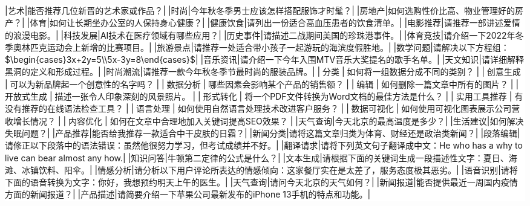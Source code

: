 |艺术|能否推荐几位新晋的艺术家或作品？|
|时尚|今年秋冬季男士应该怎样搭配服饰才时髦？|
|房地产|如何选购性价比高、物业管理好的房产？|
|体育|如何让长期坐办公室的人保持身心健康？|
|健康饮食|请列出一份适合高血压患者的饮食清单。|
|电影推荐|请推荐一部讲述爱情的浪漫电影。|
|科技发展|AI技术在医疗领域有哪些应用？|
|历史事件|请描述二战期间美国的珍珠港事件。|
|体育竞技|请介绍一下2022年冬季奥林匹克运动会上新增的比赛项目。|
|旅游景点|请推荐一处适合带小孩子一起游玩的海滨度假胜地。|
|数学问题|请解决以下方程组：$\begin{cases}3x+2y=5\\5x-3y=8\end{cases}$|
|音乐资讯|请介绍一下今年入围MTV音乐大奖提名的歌手名单。|
|天文知识|请详细解释黑洞的定义和形成过程。|
|时尚潮流|请推荐一款今年秋冬季节最时尚的服装品牌。|
| 分类                      | 如何将一组数据分成不同的类别？                                  |
| 创意生成                  | 可以为新品牌起一个创意性的名字吗？                              |
| 数据分析                  | 哪些因素会影响某个产品的销售额？                                |
| 编辑                      | 如何删除一篇文章中所有的图片？                                  |
| 开放式生成                | 描述一张令人印象深刻的风景照片。                                |
| 形式转化                  | 将一个PDF文件转换为Word文档的最佳方法是什么？                   |
| 实用工具推荐              | 有没有推荐的在线语法检查工具？                                  |
| 语言处理                 | 如何使用自然语言处理技术改进客户服务？                           |
| 数据可视化               | 如何使用可视化图表展示公司营收增长情况？                        |
| 内容优化                  | 如何在文章中合理地加入关键词提高SEO效果？                       |
|天气查询|今天北京的最高温度是多少？|
|生活建议|如何解决失眠问题？|
|产品推荐|能否给我推荐一款适合中干皮肤的日霜？|
|新闻分类|请将这篇文章归类为体育、财经还是政治类新闻？|
|段落编辑|请修正以下段落中的语法错误：虽然他很努力学习，但考试成绩并不好。|
|翻译请求|请将下列英文句子翻译成中文：He who has a why to live can bear almost any how.|
|知识问答|牛顿第二定律的公式是什么？|
|文本生成|请根据下面的关键词生成一段描述性文字：夏日、海滩、冰镇饮料、阳伞。|
|情感分析|请分析以下用户评论所表达的情感倾向：这家餐厅实在是太差了，服务态度极其恶劣。|
|语音识别|请将下面的语音转换为文字：你好，我想预约明天上午的医生。|
|天气查询|请问今天北京的天气如何？|
|新闻报道|能否提供最近一周国内疫情方面的新闻报道？|
|产品描述|请简要介绍一下苹果公司最新发布的iPhone 13手机的特点和功能。|